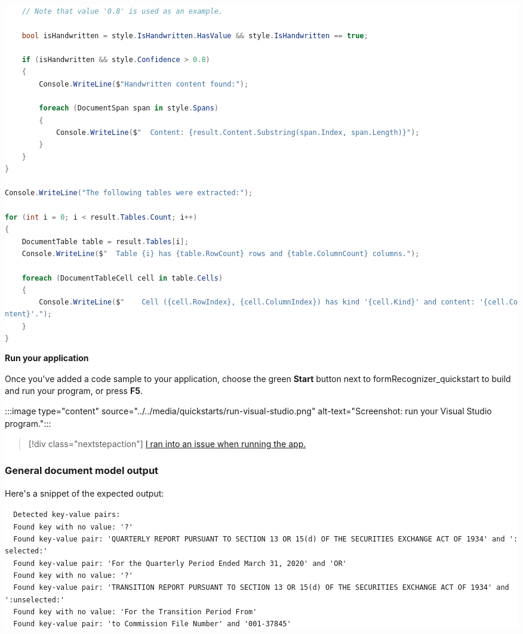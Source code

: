 ```csharp
    // Note that value '0.8' is used as an example.

    bool isHandwritten = style.IsHandwritten.HasValue && style.IsHandwritten == true;

    if (isHandwritten && style.Confidence > 0.8)
    {
        Console.WriteLine($"Handwritten content found:");

        foreach (DocumentSpan span in style.Spans)
        {
            Console.WriteLine($"  Content: {result.Content.Substring(span.Index, span.Length)}");
        }
    }
}

Console.WriteLine("The following tables were extracted:");

for (int i = 0; i < result.Tables.Count; i++)
{
    DocumentTable table = result.Tables[i];
    Console.WriteLine($"  Table {i} has {table.RowCount} rows and {table.ColumnCount} columns.");

    foreach (DocumentTableCell cell in table.Cells)
    {
        Console.WriteLine($"    Cell ({cell.RowIndex}, {cell.ColumnIndex}) has kind '{cell.Kind}' and content: '{cell.Content}'.");
    }
}

```

**Run your application**

Once you've added a code sample to your application, choose the green **Start** button next to formRecognizer_quickstart to build and run your program, or press **F5**.

  :::image type="content" source="../../media/quickstarts/run-visual-studio.png" alt-text="Screenshot: run your Visual Studio program.":::

> [!div class="nextstepaction"]
> [I ran into an issue when running the app.](https://microsoft.qualtrics.com/jfe/form/SV_0Cl5zkG3CnDjq6O?PLanguage=Csharp&Product=FormRecognizer&Page=quickstart&Section=run-general-document)

### General document model output

Here's a snippet of the expected output:

```console
  Detected key-value pairs:
  Found key with no value: '?'
  Found key-value pair: 'QUARTERLY REPORT PURSUANT TO SECTION 13 OR 15(d) OF THE SECURITIES EXCHANGE ACT OF 1934' and ':selected:'
  Found key-value pair: 'For the Quarterly Period Ended March 31, 2020' and 'OR'
  Found key with no value: '?'
  Found key-value pair: 'TRANSITION REPORT PURSUANT TO SECTION 13 OR 15(d) OF THE SECURITIES EXCHANGE ACT OF 1934' and ':unselected:'
  Found key with no value: 'For the Transition Period From'
  Found key-value pair: 'to Commission File Number' and '001-37845'
```
